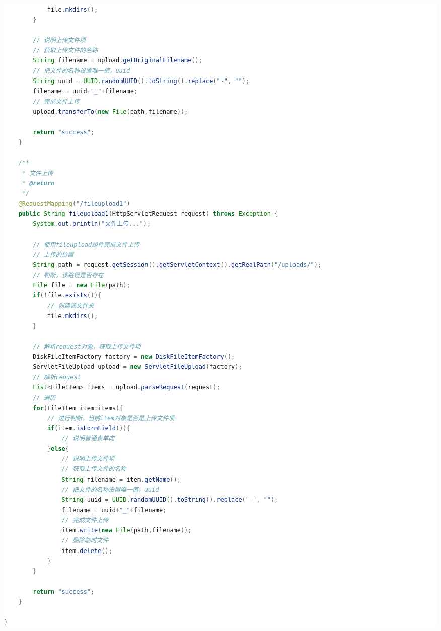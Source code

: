 ```java
            file.mkdirs();
        }

        // 说明上传文件项
        // 获取上传文件的名称
        String filename = upload.getOriginalFilename();
        // 把文件的名称设置唯一值，uuid
        String uuid = UUID.randomUUID().toString().replace("-", "");
        filename = uuid+"_"+filename;
        // 完成文件上传
        upload.transferTo(new File(path,filename));

        return "success";
    }

    /**
     * 文件上传
     * @return
     */
    @RequestMapping("/fileupload1")
    public String fileuoload1(HttpServletRequest request) throws Exception {
        System.out.println("文件上传...");

        // 使用fileupload组件完成文件上传
        // 上传的位置
        String path = request.getSession().getServletContext().getRealPath("/uploads/");
        // 判断，该路径是否存在
        File file = new File(path);
        if(!file.exists()){
            // 创建该文件夹
            file.mkdirs();
        }

        // 解析request对象，获取上传文件项
        DiskFileItemFactory factory = new DiskFileItemFactory();
        ServletFileUpload upload = new ServletFileUpload(factory);
        // 解析request
        List<FileItem> items = upload.parseRequest(request);
        // 遍历
        for(FileItem item:items){
            // 进行判断，当前item对象是否是上传文件项
            if(item.isFormField()){
                // 说明普通表单向
            }else{
                // 说明上传文件项
                // 获取上传文件的名称
                String filename = item.getName();
                // 把文件的名称设置唯一值，uuid
                String uuid = UUID.randomUUID().toString().replace("-", "");
                filename = uuid+"_"+filename;
                // 完成文件上传
                item.write(new File(path,filename));
                // 删除临时文件
                item.delete();
            }
        }

        return "success";
    }

}
```
